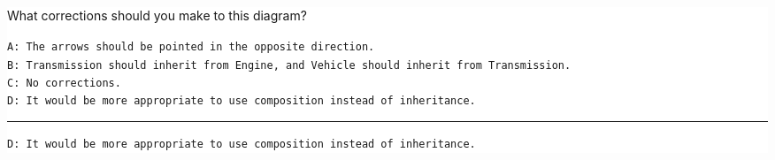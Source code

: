 What corrections should you make to this diagram?

```
A: The arrows should be pointed in the opposite direction.
B: Transmission should inherit from Engine, and Vehicle should inherit from Transmission.
C: No corrections.
D: It would be more appropriate to use composition instead of inheritance.
```

***

```
D: It would be more appropriate to use composition instead of inheritance.
```

